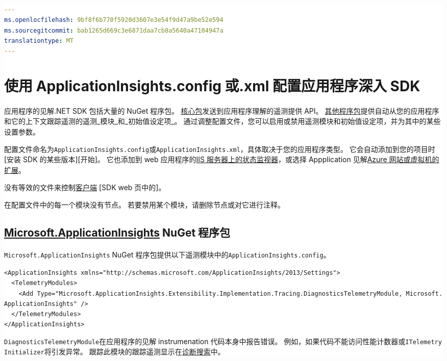 ```yaml
---
ms.openlocfilehash: 9bf8f6b770f5920d3607e3e54f9d47a9be52e594
ms.sourcegitcommit: bab1265d669c3e6871daa7cb8a5640a47104947a
translationtype: MT
---
```

<properties 
    pageTitle="使用 ApplicationInsights.config 或.xml 配置应用程序深入 SDK" 
    description="启用或禁用数据收集模块，并添加性能计数器和其他参数" 
    services="application-insights"
    documentationCenter="" 
    authors="OlegAnaniev-MSFT"
    editor="alancameronwills" 
    manager="meravd"/>
 
<tags 
    ms.service="application-insights" 
    ms.workload="tbd" 
    ms.tgt_pltfrm="ibiza" 
    ms.devlang="na" 
    ms.topic="article" 
    ms.date="06/29/2015" 
    ms.author="awills"/>

# 使用 ApplicationInsights.config 或.xml 配置应用程序深入 SDK

应用程序的见解.NET SDK 包括大量的 NuGet 程序包。 [核心包](http://www.nuget.org/packages/Microsoft.ApplicationInsights)发送到应用程序理解的遥测提供 API。 [其他程序包](http://www.nuget.org/packages?q=Microsoft.ApplicationInsights)提供自动从您的应用程序和它的上下文跟踪遥测的遥测_模块_和_初始值设定项_。 通过调整配置文件，您可以启用或禁用遥测模块和初始值设定项，并为其中的某些设置参数。

配置文件命名为`ApplicationInsights.config`或`ApplicationInsights.xml`，具体取决于您的应用程序类型。 它会自动添加到您的项目时[安装 SDK 的某些版本][开始]。 它也添加到 web 应用程序的[IIS 服务器上的状态监视器][redfield]，或选择 Appplication 见解[Azure 网站或虚拟机的扩展][azure]。

没有等效的文件来控制[客户端] [SDK web 页中的]。

在配置文件中的每一个模块没有节点。 若要禁用某个模块，请删除节点或对它进行注释。

## [Microsoft.ApplicationInsights](http://www.nuget.org/packages/Microsoft.ApplicationInsights) NuGet 程序包

`Microsoft.ApplicationInsights` NuGet 程序包提供以下遥测模块中的`ApplicationInsights.config`。

```
<ApplicationInsights xmlns="http://schemas.microsoft.com/ApplicationInsights/2013/Settings">
  <TelemetryModules>
    <Add Type="Microsoft.ApplicationInsights.Extensibility.Implementation.Tracing.DiagnosticsTelemetryModule, Microsoft.ApplicationInsights" />
  </TelemetryModules>
</ApplicationInsights>
```
`DiagnosticsTelemetryModule`在应用程序的见解 instrumenation 代码本身中报告错误。 例如，如果代码不能访问性能计数器或`ITelemetryInitializer`将引发异常。 跟踪此模块的跟踪遥测显示在[诊断搜索][诊断]中。


[api]: app-insights-api-custom-events-metrics.md
[azure]: ../insights-perf-analytics.md
[客户端]: app-insights-javascript.md
[诊断]: app-insights-diagnostic-search.md
[异常]: app-insights-web-failures-exceptions.md
[netlogs]: app-insights-asp-net-trace-logs.md
[新建]: app-insights-create-new-resource.md
[redfield]: app-insights-monitor-performance-live-website-now.md
[start]: app-insights-get-started.md